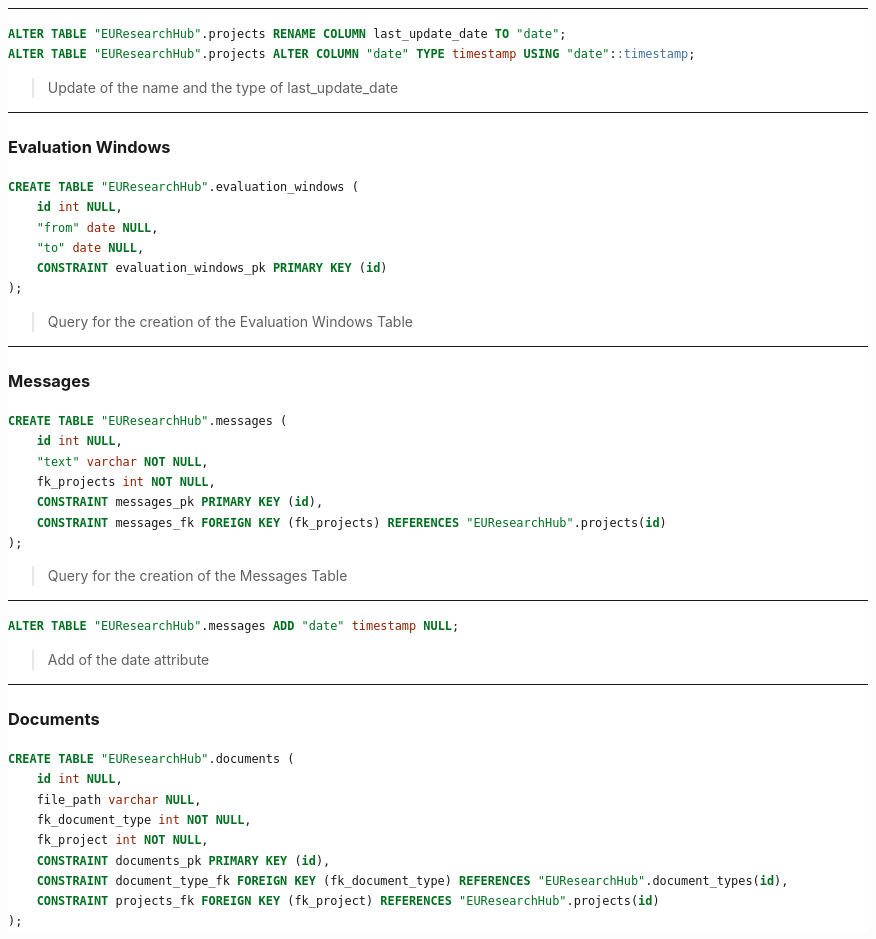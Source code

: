 
---

````sql
ALTER TABLE "EUResearchHub".projects RENAME COLUMN last_update_date TO "date";
ALTER TABLE "EUResearchHub".projects ALTER COLUMN "date" TYPE timestamp USING "date"::timestamp;
````
>Update of the name and the type of last_update_date
---


<h3 id="evnwin" >Evaluation Windows</h3>

````sql
CREATE TABLE "EUResearchHub".evaluation_windows (
	id int NULL,
	"from" date NULL,
	"to" date NULL,
	CONSTRAINT evaluation_windows_pk PRIMARY KEY (id)
);
````
>Query for the creation of the Evaluation Windows Table
> 
---

<h3 id="msg" >Messages</h3>

````sql
CREATE TABLE "EUResearchHub".messages (
	id int NULL,
	"text" varchar NOT NULL,
	fk_projects int NOT NULL,
	CONSTRAINT messages_pk PRIMARY KEY (id),
	CONSTRAINT messages_fk FOREIGN KEY (fk_projects) REFERENCES "EUResearchHub".projects(id)
);
````

>Query for the creation of the Messages Table
---

````sql
ALTER TABLE "EUResearchHub".messages ADD "date" timestamp NULL;
````
> Add of the date attribute
---

<h3 id="doc" >Documents</h3>

````sql
CREATE TABLE "EUResearchHub".documents (
	id int NULL,
	file_path varchar NULL,
	fk_document_type int NOT NULL,
	fk_project int NOT NULL,
	CONSTRAINT documents_pk PRIMARY KEY (id),
	CONSTRAINT document_type_fk FOREIGN KEY (fk_document_type) REFERENCES "EUResearchHub".document_types(id),
	CONSTRAINT projects_fk FOREIGN KEY (fk_project) REFERENCES "EUResearchHub".projects(id)
);
````
